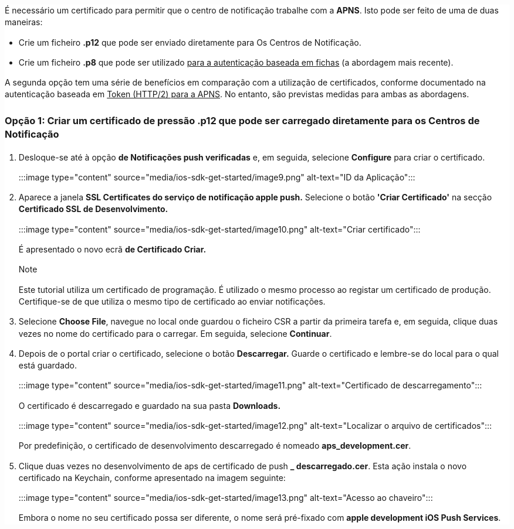 É necessário um certificado para permitir que o centro de notificação trabalhe com a **APNS**. Isto pode ser feito de uma de duas maneiras:

- Crie um ficheiro **.p12** que pode ser enviado diretamente para Os Centros de Notificação.

- Crie um ficheiro **.p8** que pode ser utilizado [para a autenticação baseada em fichas](notification-hubs-push-notification-http2-token-authentication.md) (a abordagem mais recente).

A segunda opção tem uma série de benefícios em comparação com a utilização de certificados, conforme documentado na autenticação baseada em [Token (HTTP/2) para a APNS](notification-hubs-push-notification-http2-token-authentication.md). No entanto, são previstas medidas para ambas as abordagens.

### <a name="option-1-create-a-p12-push-certificate-that-can-be-uploaded-directly-to-notification-hubs"></a>Opção 1: Criar um certificado de pressão .p12 que pode ser carregado diretamente para os Centros de Notificação

1. Desloque-se até à opção **de Notificações push verificadas** e, em seguida, selecione **Configure** para criar o certificado.

   :::image type="content" source="media/ios-sdk-get-started/image9.png" alt-text="ID da Aplicação":::

2. Aparece a janela **SSL Certificates do serviço de notificação apple push.** Selecione o botão **'Criar Certificado'** na secção **Certificado SSL de Desenvolvimento.**

   :::image type="content" source="media/ios-sdk-get-started/image10.png" alt-text="Criar certificado":::

   É apresentado o novo ecrã **de Certificado Criar.**

   > [!NOTE]
   > Este tutorial utiliza um certificado de programação. É utilizado o mesmo processo ao registar um certificado de produção. Certifique-se de que utiliza o mesmo tipo de certificado ao enviar notificações.

3. Selecione **Choose File**, navegue no local onde guardou o ficheiro CSR a partir da primeira tarefa e, em seguida, clique duas vezes no nome do certificado para o carregar. Em seguida, selecione **Continuar**.

4. Depois de o portal criar o certificado, selecione o botão **Descarregar.** Guarde o certificado e lembre-se do local para o qual está guardado.

   :::image type="content" source="media/ios-sdk-get-started/image11.png" alt-text="Certificado de descarregamento":::

   O certificado é descarregado e guardado na sua pasta **Downloads.**

   :::image type="content" source="media/ios-sdk-get-started/image12.png" alt-text="Localizar o arquivo de certificados":::

   Por predefinição, o certificado de desenvolvimento descarregado é nomeado **aps_development.cer**.

5. Clique duas vezes no desenvolvimento de aps de certificado de push **\_ descarregado.cer**. Esta ação instala o novo certificado na Keychain, conforme apresentado na imagem seguinte:

   :::image type="content" source="media/ios-sdk-get-started/image13.png" alt-text="Acesso ao chaveiro":::

   Embora o nome no seu certificado possa ser diferente, o nome será pré-fixado com **apple development iOS Push Services**.
